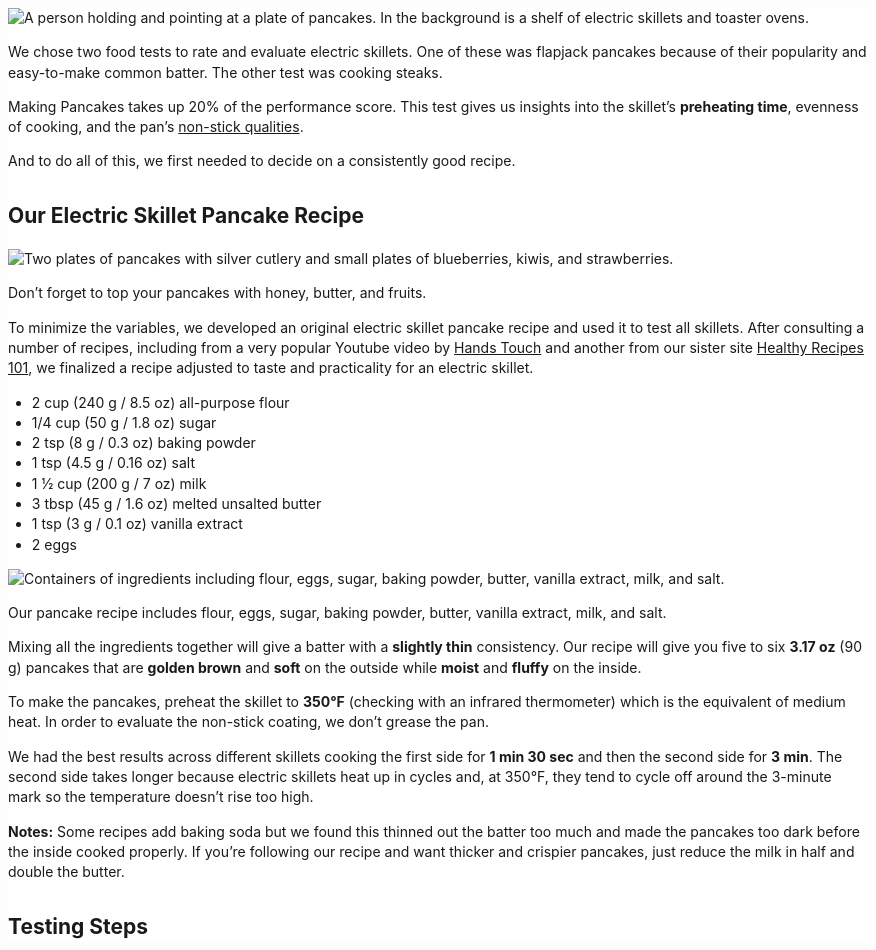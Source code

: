 <img src="https://cdn.healthykitchen101.com/reviews/images/electric-skillets/making-pancakes-test-electric-skillets-cltgmam4e0018wz88ex982p4s.jpg" alt="A person holding and pointing at a plate of pancakes. In the background is a shelf of electric skillets and toaster ovens." width="768" height="512">

We chose two food tests to rate and evaluate electric skillets. One of these was flapjack pancakes because of their popularity and easy-to-make common batter. The other test was cooking steaks.

Making Pancakes takes up 20% of the performance score. This test gives us insights into the skillet’s **preheating time**, evenness of cooking, and the pan’s [non-stick qualities](https://healthykitchen101.com/electric-skillets/reviews/best/).

And to do all of this, we first needed to decide on a consistently good recipe.

Our Electric Skillet Pancake Recipe
-----------------------------------

<img src="https://cdn.healthykitchen101.com/reviews/images/electric-skillets/our-electric-skillet-pancake-recipe-cltgmmti70019wz88baap0xn8.jpg" alt="Two plates of pancakes with silver cutlery and small plates of blueberries, kiwis, and strawberries." width="640" height="427">

Don’t forget to top your pancakes with honey, butter, and fruits.

To minimize the variables, we developed an original electric skillet pancake recipe and used it to test all skillets. After consulting a number of recipes, including from a very popular Youtube video by [Hands Touch](https://www.youtube.com/watch?v=NCMKedZvnyI) and another from our sister site [Healthy Recipes 101](https://healthyrecipes101.com/food/recipe/pancake/), we finalized a recipe adjusted to taste and practicality for an electric skillet.

*   2 cup (240 g / 8.5 oz) all-purpose flour
*   1/4 cup (50 g / 1.8 oz) sugar
*   2 tsp (8 g / 0.3 oz) baking powder
*   1 tsp (4.5 g / 0.16 oz) salt
*   1 ½ cup (200 g / 7 oz) milk
*   3 tbsp (45 g / 1.6 oz) melted unsalted butter
*   1 tsp (3 g / 0.1 oz) vanilla extract
*   2 eggs

<img src="https://cdn.healthykitchen101.com/reviews/images/electric-skillets/our-electric-skillet-pancake-recipe-1-cltgmpoef001bwz88eraa4lc5.jpg" alt="Containers of ingredients including flour, eggs, sugar, baking powder, butter, vanilla extract, milk, and salt." width="640" height="427">

Our pancake recipe includes flour, eggs, sugar, baking powder, butter, vanilla extract, milk, and salt.

Mixing all the ingredients together will give a batter with a **slightly thin** consistency. Our recipe will give you five to six **3.17 oz** (90 g) pancakes that are **golden brown** and **soft** on the outside while **moist** and **fluffy** on the inside.

To make the pancakes, preheat the skillet to **350°F** (checking with an infrared thermometer) which is the equivalent of medium heat. In order to evaluate the non-stick coating, we don’t grease the pan.

We had the best results across different skillets cooking the first side for **1 min 30 sec** and then the second side for **3 min**. The second side takes longer because electric skillets heat up in cycles and, at 350°F, they tend to cycle off around the 3-minute mark so the temperature doesn’t rise too high.

**Notes:** Some recipes add baking soda but we found this thinned out the batter too much and made the pancakes too dark before the inside cooked properly. If you’re following our recipe and want thicker and crispier pancakes, just reduce the milk in half and double the butter.

Testing Steps
-------------
